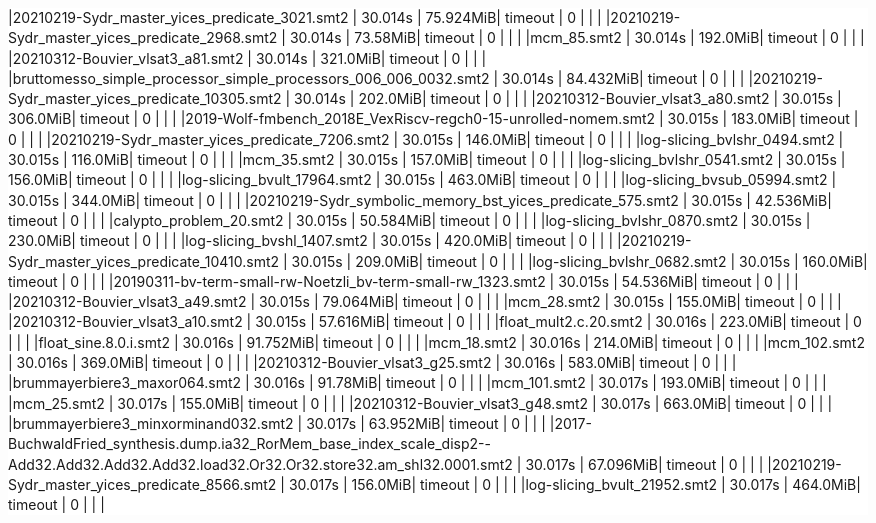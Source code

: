 |20210219-Sydr_master_yices_predicate_3021.smt2               |   30.014s | 75.924MiB| timeout | 0 |  |  |
|20210219-Sydr_master_yices_predicate_2968.smt2               |   30.014s | 73.58MiB| timeout | 0 |  |  |
|mcm_85.smt2                                                  |   30.014s | 192.0MiB| timeout | 0 |  |  |
|20210312-Bouvier_vlsat3_a81.smt2                             |   30.014s | 321.0MiB| timeout | 0 |  |  |
|bruttomesso_simple_processor_simple_processors_006_006_0032.smt2 |   30.014s | 84.432MiB| timeout | 0 |  |  |
|20210219-Sydr_master_yices_predicate_10305.smt2              |   30.014s | 202.0MiB| timeout | 0 |  |  |
|20210312-Bouvier_vlsat3_a80.smt2                             |   30.015s | 306.0MiB| timeout | 0 |  |  |
|2019-Wolf-fmbench_2018E_VexRiscv-regch0-15-unrolled-nomem.smt2 |   30.015s | 183.0MiB| timeout | 0 |  |  |
|20210219-Sydr_master_yices_predicate_7206.smt2               |   30.015s | 146.0MiB| timeout | 0 |  |  |
|log-slicing_bvlshr_0494.smt2                                 |   30.015s | 116.0MiB| timeout | 0 |  |  |
|mcm_35.smt2                                                  |   30.015s | 157.0MiB| timeout | 0 |  |  |
|log-slicing_bvlshr_0541.smt2                                 |   30.015s | 156.0MiB| timeout | 0 |  |  |
|log-slicing_bvult_17964.smt2                                 |   30.015s | 463.0MiB| timeout | 0 |  |  |
|log-slicing_bvsub_05994.smt2                                 |   30.015s | 344.0MiB| timeout | 0 |  |  |
|20210219-Sydr_symbolic_memory_bst_yices_predicate_575.smt2   |   30.015s | 42.536MiB| timeout | 0 |  |  |
|calypto_problem_20.smt2                                      |   30.015s | 50.584MiB| timeout | 0 |  |  |
|log-slicing_bvlshr_0870.smt2                                 |   30.015s | 230.0MiB| timeout | 0 |  |  |
|log-slicing_bvshl_1407.smt2                                  |   30.015s | 420.0MiB| timeout | 0 |  |  |
|20210219-Sydr_master_yices_predicate_10410.smt2              |   30.015s | 209.0MiB| timeout | 0 |  |  |
|log-slicing_bvlshr_0682.smt2                                 |   30.015s | 160.0MiB| timeout | 0 |  |  |
|20190311-bv-term-small-rw-Noetzli_bv-term-small-rw_1323.smt2 |   30.015s | 54.536MiB| timeout | 0 |  |  |
|20210312-Bouvier_vlsat3_a49.smt2                             |   30.015s | 79.064MiB| timeout | 0 |  |  |
|mcm_28.smt2                                                  |   30.015s | 155.0MiB| timeout | 0 |  |  |
|20210312-Bouvier_vlsat3_a10.smt2                             |   30.015s | 57.616MiB| timeout | 0 |  |  |
|float_mult2.c.20.smt2                                        |   30.016s | 223.0MiB| timeout | 0 |  |  |
|float_sine.8.0.i.smt2                                        |   30.016s | 91.752MiB| timeout | 0 |  |  |
|mcm_18.smt2                                                  |   30.016s | 214.0MiB| timeout | 0 |  |  |
|mcm_102.smt2                                                 |   30.016s | 369.0MiB| timeout | 0 |  |  |
|20210312-Bouvier_vlsat3_g25.smt2                             |   30.016s | 583.0MiB| timeout | 0 |  |  |
|brummayerbiere3_maxor064.smt2                                |   30.016s | 91.78MiB| timeout | 0 |  |  |
|mcm_101.smt2                                                 |   30.017s | 193.0MiB| timeout | 0 |  |  |
|mcm_25.smt2                                                  |   30.017s | 155.0MiB| timeout | 0 |  |  |
|20210312-Bouvier_vlsat3_g48.smt2                             |   30.017s | 663.0MiB| timeout | 0 |  |  |
|brummayerbiere3_minxorminand032.smt2                         |   30.017s | 63.952MiB| timeout | 0 |  |  |
|2017-BuchwaldFried_synthesis.dump.ia32_RorMem_base_index_scale_disp2--Add32.Add32.Add32.Add32.load32.Or32.Or32.store32.am_shl32.0001.smt2 |   30.017s | 67.096MiB| timeout | 0 |  |  |
|20210219-Sydr_master_yices_predicate_8566.smt2               |   30.017s | 156.0MiB| timeout | 0 |  |  |
|log-slicing_bvult_21952.smt2                                 |   30.017s | 464.0MiB| timeout | 0 |  |  |